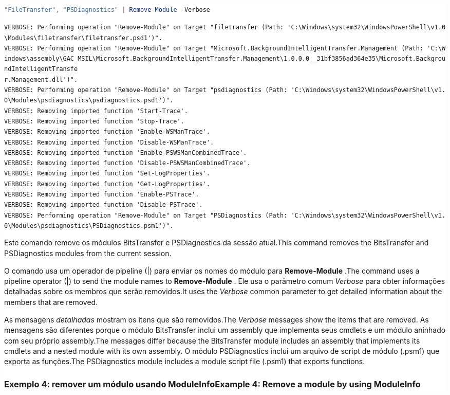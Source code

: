 ```powershell
"FileTransfer", "PSDiagnostics" | Remove-Module -Verbose
```

```Output
VERBOSE: Performing operation "Remove-Module" on Target "filetransfer (Path: 'C:\Windows\system32\WindowsPowerShell\v1.0\Modules\filetransfer\filetransfer.psd1')".
VERBOSE: Performing operation "Remove-Module" on Target "Microsoft.BackgroundIntelligentTransfer.Management (Path: 'C:\Windows\assembly\GAC_MSIL\Microsoft.BackgroundIntelligentTransfer.Management\1.0.0.0__31bf3856ad364e35\Microsoft.BackgroundIntelligentTransfe
r.Management.dll')".
VERBOSE: Performing operation "Remove-Module" on Target "psdiagnostics (Path: 'C:\Windows\system32\WindowsPowerShell\v1.0\Modules\psdiagnostics\psdiagnostics.psd1')".
VERBOSE: Removing imported function 'Start-Trace'.
VERBOSE: Removing imported function 'Stop-Trace'.
VERBOSE: Removing imported function 'Enable-WSManTrace'.
VERBOSE: Removing imported function 'Disable-WSManTrace'.
VERBOSE: Removing imported function 'Enable-PSWSManCombinedTrace'.
VERBOSE: Removing imported function 'Disable-PSWSManCombinedTrace'.
VERBOSE: Removing imported function 'Set-LogProperties'.
VERBOSE: Removing imported function 'Get-LogProperties'.
VERBOSE: Removing imported function 'Enable-PSTrace'.
VERBOSE: Removing imported function 'Disable-PSTrace'.
VERBOSE: Performing operation "Remove-Module" on Target "PSDiagnostics (Path: 'C:\Windows\system32\WindowsPowerShell\v1.0\Modules\psdiagnostics\PSDiagnostics.psm1')".
```

<span data-ttu-id="438a9-121">Este comando remove os módulos BitsTransfer e PSDiagnostics da sessão atual.</span><span class="sxs-lookup"><span data-stu-id="438a9-121">This command removes the BitsTransfer and PSDiagnostics modules from the current session.</span></span>

<span data-ttu-id="438a9-122">O comando usa um operador de pipeline (|) para enviar os nomes do módulo para **Remove-Module** .</span><span class="sxs-lookup"><span data-stu-id="438a9-122">The command uses a pipeline operator (|) to send the module names to **Remove-Module** .</span></span>
<span data-ttu-id="438a9-123">Ele usa o parâmetro comum *Verbose* para obter informações detalhadas sobre os membros que serão removidos.</span><span class="sxs-lookup"><span data-stu-id="438a9-123">It uses the *Verbose* common parameter to get detailed information about the members that are removed.</span></span>

<span data-ttu-id="438a9-124">As mensagens *detalhadas* mostram os itens que são removidos.</span><span class="sxs-lookup"><span data-stu-id="438a9-124">The *Verbose* messages show the items that are removed.</span></span>
<span data-ttu-id="438a9-125">As mensagens são diferentes porque o módulo BitsTransfer inclui um assembly que implementa seus cmdlets e um módulo aninhado com seu próprio assembly.</span><span class="sxs-lookup"><span data-stu-id="438a9-125">The messages differ because the BitsTransfer module includes an assembly that implements its cmdlets and a nested module with its own assembly.</span></span>
<span data-ttu-id="438a9-126">O módulo PSDiagnostics inclui um arquivo de script de módulo (.psm1) que exporta as funções.</span><span class="sxs-lookup"><span data-stu-id="438a9-126">The PSDiagnostics module includes a module script file (.psm1) that exports functions.</span></span>

### <span data-ttu-id="438a9-127">Exemplo 4: remover um módulo usando ModuleInfo</span><span class="sxs-lookup"><span data-stu-id="438a9-127">Example 4: Remove a module by using ModuleInfo</span></span>
